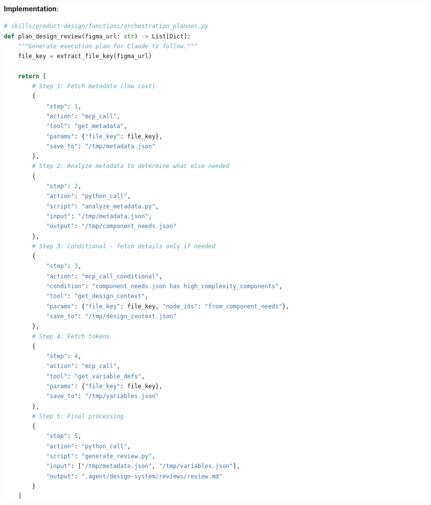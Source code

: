 ```
```

**Implementation**:

```python
# skills/product-design/functions/orchestration_planner.py
def plan_design_review(figma_url: str) -> List[Dict]:
    """Generate execution plan for Claude to follow."""
    file_key = extract_file_key(figma_url)

    return [
        # Step 1: Fetch metadata (low cost)
        {
            "step": 1,
            "action": "mcp_call",
            "tool": "get_metadata",
            "params": {"file_key": file_key},
            "save_to": "/tmp/metadata.json"
        },
        # Step 2: Analyze metadata to determine what else needed
        {
            "step": 2,
            "action": "python_call",
            "script": "analyze_metadata.py",
            "input": "/tmp/metadata.json",
            "output": "/tmp/component_needs.json"
        },
        # Step 3: Conditional - fetch details only if needed
        {
            "step": 3,
            "action": "mcp_call_conditional",
            "condition": "component_needs.json has high_complexity_components",
            "tool": "get_design_context",
            "params": {"file_key": file_key, "node_ids": "from_component_needs"},
            "save_to": "/tmp/design_context.json"
        },
        # Step 4: Fetch tokens
        {
            "step": 4,
            "action": "mcp_call",
            "tool": "get_variable_defs",
            "params": {"file_key": file_key},
            "save_to": "/tmp/variables.json"
        },
        # Step 5: Final processing
        {
            "step": 5,
            "action": "python_call",
            "script": "generate_review.py",
            "input": ["/tmp/metadata.json", "/tmp/variables.json"],
            "output": ".agent/design-system/reviews/review.md"
        }
    ]
```
